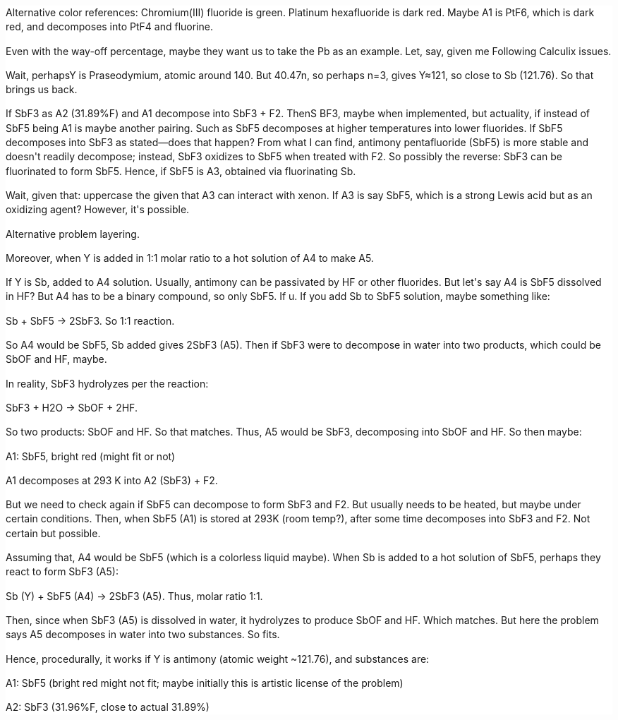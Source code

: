 Alternative color references: Chromium(III) fluoride is green. Platinum hexafluoride is dark red. Maybe A1 is PtF6, which is dark red, and decomposes into PtF4 and fluorine.

Even with the way-off percentage, maybe they want us to take the Pb as an example. Let, say, given me Following Calculix issues.

Wait, perhapsY is Praseodymium, atomic around 140. But 40.47n, so perhaps n=3, gives Y≈121, so close to Sb (121.76). So that brings us back.

If SbF3 as A2 (31.89%F) and A1 decompose into SbF3 + F2. ThenS BF3, maybe when implemented, but actuality, if instead of SbF5 being A1 is maybe another pairing. Such as SbF5 decomposes at higher temperatures into lower fluorides. If SbF5 decomposes into SbF3 as stated—does that happen? From what I can find, antimony pentafluoride (SbF5) is more stable and doesn't readily decompose; instead, SbF3 oxidizes to SbF5 when treated with F2. So possibly the reverse: SbF3 can be fluorinated to form SbF5. Hence, if SbF5 is A3, obtained via fluorinating Sb.

Wait, given that: uppercase the given that A3 can interact with xenon. If A3 is say SbF5, which is a strong Lewis acid but as an oxidizing agent? However, it's possible.

Alternative problem layering.

Moreover, when Y is added in 1:1 molar ratio to a hot solution of A4 to make A5.

If Y is Sb, added to A4 solution. Usually, antimony can be passivated by HF or other fluorides. But let's say A4 is SbF5 dissolved in HF? But A4 has to be a binary compound, so only SbF5. If u. If you add Sb to SbF5 solution, maybe something like:

Sb + SbF5 → 2SbF3. So 1:1 reaction.

So A4 would be SbF5, Sb added gives 2SbF3 (A5). Then if SbF3 were to decompose in water into two products, which could be SbOF and HF, maybe.

In reality, SbF3 hydrolyzes per the reaction:

SbF3 + H2O → SbOF + 2HF.

So two products: SbOF and HF. So that matches. Thus, A5 would be SbF3, decomposing into SbOF and HF. So then maybe:

A1: SbF5, bright red (might fit or not)

A1 decomposes at 293 K into A2 (SbF3) + F2.

But we need to check again if SbF5 can decompose to form SbF3 and F2. But usually needs to be heated, but maybe under certain conditions. Then, when SbF5 (A1) is stored at 293K (room temp?), after some time decomposes into SbF3 and F2. Not certain but possible.

Assuming that, A4 would be SbF5 (which is a colorless liquid maybe). When Sb is added to a hot solution of SbF5, perhaps they react to form SbF3 (A5):

Sb (Y) + SbF5 (A4) → 2SbF3 (A5). Thus, molar ratio 1:1.

Then, since when SbF3 (A5) is dissolved in water, it hydrolyzes to produce SbOF and HF. Which matches. But here the problem says A5 decomposes in water into two substances. So fits.

Hence, procedurally, it works if Y is antimony (atomic weight ~121.76), and substances are:

A1: SbF5 (bright red might not fit; maybe initially this is artistic license of the problem)

A2: SbF3 (31.96%F, close to actual 31.89%)
